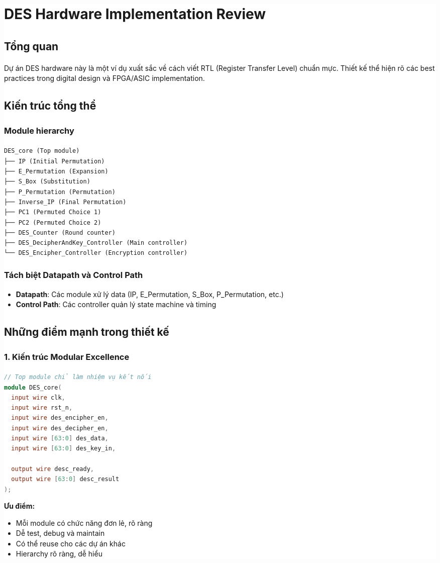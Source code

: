 # DES Hardware Implementation Review

## Tổng quan
Dự án DES hardware này là một ví dụ xuất sắc về cách viết RTL (Register Transfer Level) chuẩn mực. Thiết kế thể hiện rõ các best practices trong digital design và FPGA/ASIC implementation.

## Kiến trúc tổng thể

### Module hierarchy
```
DES_core (Top module)
├── IP (Initial Permutation)
├── E_Permutation (Expansion)
├── S_Box (Substitution)
├── P_Permutation (Permutation)
├── Inverse_IP (Final Permutation)
├── PC1 (Permuted Choice 1)
├── PC2 (Permuted Choice 2)
├── DES_Counter (Round counter)
├── DES_DecipherAndKey_Controller (Main controller)
└── DES_Encipher_Controller (Encryption controller)
```

### Tách biệt Datapath và Control Path
- **Datapath**: Các module xử lý data (IP, E_Permutation, S_Box, P_Permutation, etc.)
- **Control Path**: Các controller quản lý state machine và timing

## Những điểm mạnh trong thiết kế

### 1. Kiến trúc Modular Excellence
```verilog
// Top module chỉ làm nhiệm vụ kết nối
module DES_core(
  input wire clk,
  input wire rst_n,
  input wire des_encipher_en,
  input wire des_decipher_en,
  input wire [63:0] des_data,
  input wire [63:0] des_key_in,
  
  output wire desc_ready,
  output wire [63:0] desc_result 
);
```

**Ưu điểm:**
- Mỗi module có chức năng đơn lẻ, rõ ràng
- Dễ test, debug và maintain
- Có thể reuse cho các dự án khác
- Hierarchy rõ ràng, dễ hiểu
